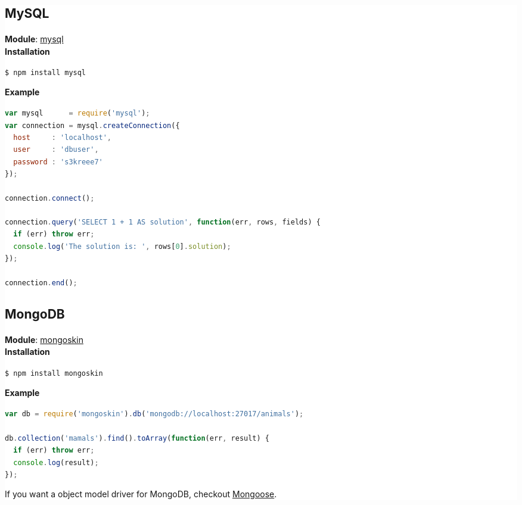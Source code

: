 <a name="mysql"></a>

## MySQL

**Module**: [mysql](https://github.com/felixge/node-mysql/)  
**Installation**

~~~sh
$ npm install mysql
~~~

**Example**

~~~js
var mysql      = require('mysql');
var connection = mysql.createConnection({
  host     : 'localhost',
  user     : 'dbuser',
  password : 's3kreee7'
});

connection.connect();

connection.query('SELECT 1 + 1 AS solution', function(err, rows, fields) {
  if (err) throw err;
  console.log('The solution is: ', rows[0].solution);
});

connection.end();
~~~

<a name="mongo"></a>

## MongoDB

**Module**: [mongoskin](https://github.com/kissjs/node-mongoskin)  
**Installation**

~~~sh
$ npm install mongoskin
~~~

**Example**

~~~js
var db = require('mongoskin').db('mongodb://localhost:27017/animals');

db.collection('mamals').find().toArray(function(err, result) {
  if (err) throw err;
  console.log(result);
});
~~~

If you want a object model driver for MongoDB, checkout [Mongoose](https://github.com/LearnBoost/mongoose).
